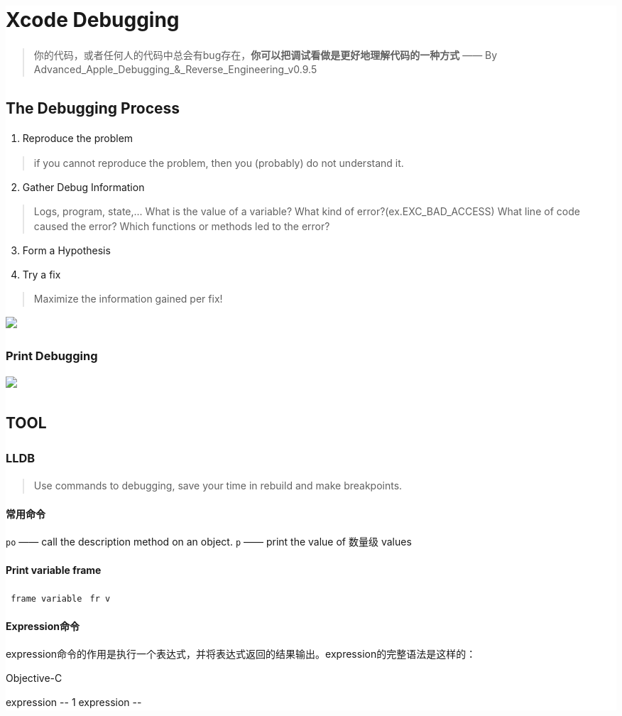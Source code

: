 # Xcode Debugging

> 你的代码，或者任何人的代码中总会有bug存在，**你可以把调试看做是更好地理解代码的一种方式** —— By Advanced_Apple_Debugging_&_Reverse_Engineering_v0.9.5
    
## The Debugging Process

1. Reproduce the problem
> if you cannot reproduce the problem, then you (probably) do not understand it.


2. Gather Debug Information
> Logs, program, state,...
> What is the value of a variable?
> What kind of error?(ex.EXC_BAD_ACCESS)
> What line of code caused the error?
> Which functions or methods led to the error?

3. Form a Hypothesis


4. Try a fix
> Maximize the information gained per fix!


![](http://pic-mike.oss-cn-hongkong.aliyuncs.com//2017-05-21-14953337356733.jpg)


### Print Debugging

![](http://pic-mike.oss-cn-hongkong.aliyuncs.com//2017-05-21-14953347612931.jpg)

## TOOL

### LLDB 
> Use commands to debugging, save your time in rebuild and make breakpoints.

#### 常用命令

`po` —— call the description method on an object.
 `p` —— print the value of 数量级 values

#### Print variable frame
` frame variable`
` fr v`

#### Expression命令
expression命令的作用是执行一个表达式，并将表达式返回的结果输出。expression的完整语法是这样的：

Objective-C

expression <cmd-options> -- <expr>
1
expression <cmd-options> -- <expr>
